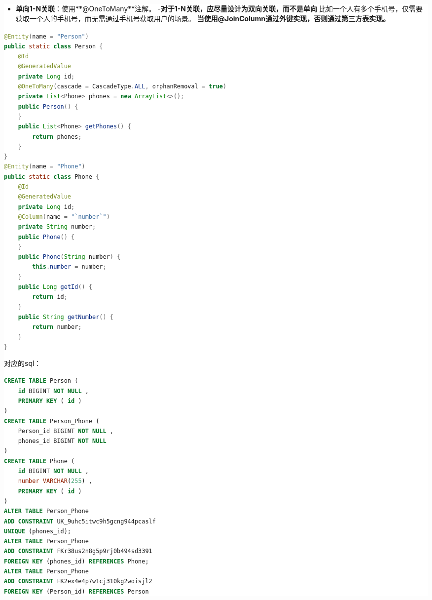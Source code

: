 - **单向1-N关联**：使用**@OneToMany**注解。
-**对于1-N关联，应尽量设计为双向关联，而不是单向**
比如一个人有多个手机号，仅需要获取一个人的手机号，而无需通过手机号获取用户的场景。
**当使用@JoinColumn通过外键实现，否则通过第三方表实现。**
```java
@Entity(name = "Person")
public static class Person {
    @Id
    @GeneratedValue
    private Long id;
    @OneToMany(cascade = CascadeType.ALL, orphanRemoval = true)
    private List<Phone> phones = new ArrayList<>();
    public Person() {
    }
    public List<Phone> getPhones() {
        return phones;
    }
}
@Entity(name = "Phone")
public static class Phone {
    @Id
    @GeneratedValue
    private Long id;
    @Column(name = "`number`")
    private String number;
    public Phone() {
    }
    public Phone(String number) {
        this.number = number;
    }
    public Long getId() {
        return id;
    }
    public String getNumber() {
        return number;
    }
}
```
对应的sql：
```sql
CREATE TABLE Person (
    id BIGINT NOT NULL ,
    PRIMARY KEY ( id )
)
CREATE TABLE Person_Phone (
    Person_id BIGINT NOT NULL ,
    phones_id BIGINT NOT NULL
)
CREATE TABLE Phone (
    id BIGINT NOT NULL ,
    number VARCHAR(255) ,
    PRIMARY KEY ( id )
)
ALTER TABLE Person_Phone
ADD CONSTRAINT UK_9uhc5itwc9h5gcng944pcaslf
UNIQUE (phones_id);
ALTER TABLE Person_Phone
ADD CONSTRAINT FKr38us2n8g5p9rj0b494sd3391
FOREIGN KEY (phones_id) REFERENCES Phone;
ALTER TABLE Person_Phone
ADD CONSTRAINT FK2ex4e4p7w1cj310kg2woisjl2
FOREIGN KEY (Person_id) REFERENCES Person
```
